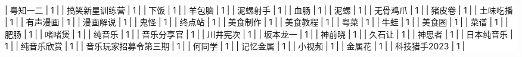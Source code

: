 | 粤知一二 | 1 |
| 搞笑新星训练营 | 1 |
| 下饭 | 1 |
| 羊包脑 | 1 |
| 泥螺射手 | 1 |
| 血肠 | 1 |
| 泥螺 | 1 |
| 无骨鸡爪 | 1 |
| 猪皮卷 | 1 |
| 土味吃播 | 1 |
| 有声漫画 | 1 |
| 漫画解说 | 1 |
| 鬼怪 | 1 |
| 终点站 | 1 |
| 美食制作 | 1 |
| 美食教程 | 1 |
| 粤菜 | 1 |
| 牛蛙 | 1 |
| 美食圈 | 1 |
| 菜谱 | 1 |
| 肥肠 | 1 |
| 啫啫煲 | 1 |
| 纯音乐 | 1 |
| 音乐分享官 | 1 |
| 川井宪次 | 1 |
| 坂本龙一 | 1 |
| 神前晓 | 1 |
| 久石让 | 1 |
| 神思者 | 1 |
| 日本纯音乐 | 1 |
| 纯音乐欣赏 | 1 |
| 音乐玩家招募令第三期 | 1 |
| 何同学 | 1 |
| 记忆金属 | 1 |
| 小视频 | 1 |
| 金属花 | 1 |
| 科技猎手2023 | 1 |